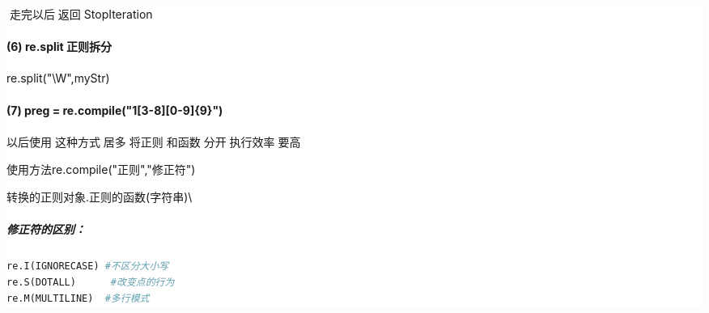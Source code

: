 ​	走完以后  返回 StopIteration



#### (6) re.split	   正则拆分

re.split("\W",myStr)

#### (7) preg = re.compile("1\[3-8][0-9]{9}") 

以后使用 这种方式 居多   将正则 和函数  分开  执行效率 要高

使用方法re.compile("正则","修正符")

转换的正则对象.正则的函数(字符串)\

##### 修正符的区别：

```python
re.I(IGNORECASE) #不区分大小写
re.S(DOTALL)	  #改变点的行为
re.M(MULTILINE)  #多行模式
```
